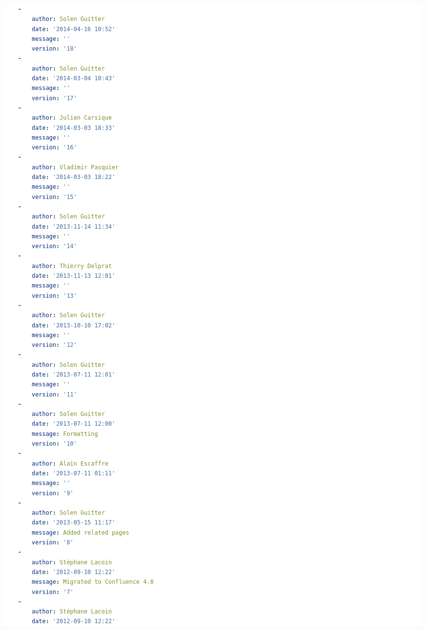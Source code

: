 ```yaml
    -
        author: Solen Guitter
        date: '2014-04-16 10:52'
        message: ''
        version: '18'
    -
        author: Solen Guitter
        date: '2014-03-04 10:43'
        message: ''
        version: '17'
    -
        author: Julien Carsique
        date: '2014-03-03 18:33'
        message: ''
        version: '16'
    -
        author: Vladimir Pasquier
        date: '2014-03-03 18:22'
        message: ''
        version: '15'
    -
        author: Solen Guitter
        date: '2013-11-14 11:34'
        message: ''
        version: '14'
    -
        author: Thierry Delprat
        date: '2013-11-13 12:01'
        message: ''
        version: '13'
    -
        author: Solen Guitter
        date: '2013-10-10 17:02'
        message: ''
        version: '12'
    -
        author: Solen Guitter
        date: '2013-07-11 12:01'
        message: ''
        version: '11'
    -
        author: Solen Guitter
        date: '2013-07-11 12:00'
        message: Formatting
        version: '10'
    -
        author: Alain Escaffre
        date: '2013-07-11 01:11'
        message: ''
        version: '9'
    -
        author: Solen Guitter
        date: '2013-05-15 11:17'
        message: Added related pages
        version: '8'
    -
        author: Stéphane Lacoin
        date: '2012-09-10 12:22'
        message: Migrated to Confluence 4.0
        version: '7'
    -
        author: Stéphane Lacoin
        date: '2012-09-10 12:22'
```